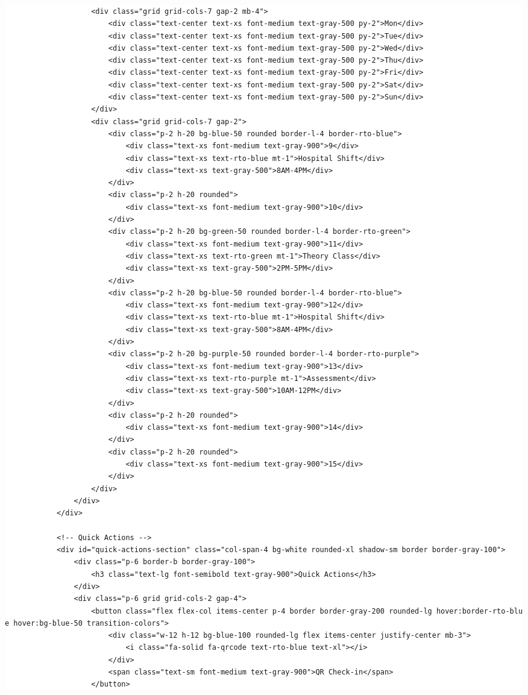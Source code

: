                         <div class="grid grid-cols-7 gap-2 mb-4">
                            <div class="text-center text-xs font-medium text-gray-500 py-2">Mon</div>
                            <div class="text-center text-xs font-medium text-gray-500 py-2">Tue</div>
                            <div class="text-center text-xs font-medium text-gray-500 py-2">Wed</div>
                            <div class="text-center text-xs font-medium text-gray-500 py-2">Thu</div>
                            <div class="text-center text-xs font-medium text-gray-500 py-2">Fri</div>
                            <div class="text-center text-xs font-medium text-gray-500 py-2">Sat</div>
                            <div class="text-center text-xs font-medium text-gray-500 py-2">Sun</div>
                        </div>
                        <div class="grid grid-cols-7 gap-2">
                            <div class="p-2 h-20 bg-blue-50 rounded border-l-4 border-rto-blue">
                                <div class="text-xs font-medium text-gray-900">9</div>
                                <div class="text-xs text-rto-blue mt-1">Hospital Shift</div>
                                <div class="text-xs text-gray-500">8AM-4PM</div>
                            </div>
                            <div class="p-2 h-20 rounded">
                                <div class="text-xs font-medium text-gray-900">10</div>
                            </div>
                            <div class="p-2 h-20 bg-green-50 rounded border-l-4 border-rto-green">
                                <div class="text-xs font-medium text-gray-900">11</div>
                                <div class="text-xs text-rto-green mt-1">Theory Class</div>
                                <div class="text-xs text-gray-500">2PM-5PM</div>
                            </div>
                            <div class="p-2 h-20 bg-blue-50 rounded border-l-4 border-rto-blue">
                                <div class="text-xs font-medium text-gray-900">12</div>
                                <div class="text-xs text-rto-blue mt-1">Hospital Shift</div>
                                <div class="text-xs text-gray-500">8AM-4PM</div>
                            </div>
                            <div class="p-2 h-20 bg-purple-50 rounded border-l-4 border-rto-purple">
                                <div class="text-xs font-medium text-gray-900">13</div>
                                <div class="text-xs text-rto-purple mt-1">Assessment</div>
                                <div class="text-xs text-gray-500">10AM-12PM</div>
                            </div>
                            <div class="p-2 h-20 rounded">
                                <div class="text-xs font-medium text-gray-900">14</div>
                            </div>
                            <div class="p-2 h-20 rounded">
                                <div class="text-xs font-medium text-gray-900">15</div>
                            </div>
                        </div>
                    </div>
                </div>

                <!-- Quick Actions -->
                <div id="quick-actions-section" class="col-span-4 bg-white rounded-xl shadow-sm border border-gray-100">
                    <div class="p-6 border-b border-gray-100">
                        <h3 class="text-lg font-semibold text-gray-900">Quick Actions</h3>
                    </div>
                    <div class="p-6 grid grid-cols-2 gap-4">
                        <button class="flex flex-col items-center p-4 border border-gray-200 rounded-lg hover:border-rto-blue hover:bg-blue-50 transition-colors">
                            <div class="w-12 h-12 bg-blue-100 rounded-lg flex items-center justify-center mb-3">
                                <i class="fa-solid fa-qrcode text-rto-blue text-xl"></i>
                            </div>
                            <span class="text-sm font-medium text-gray-900">QR Check-in</span>
                        </button>
